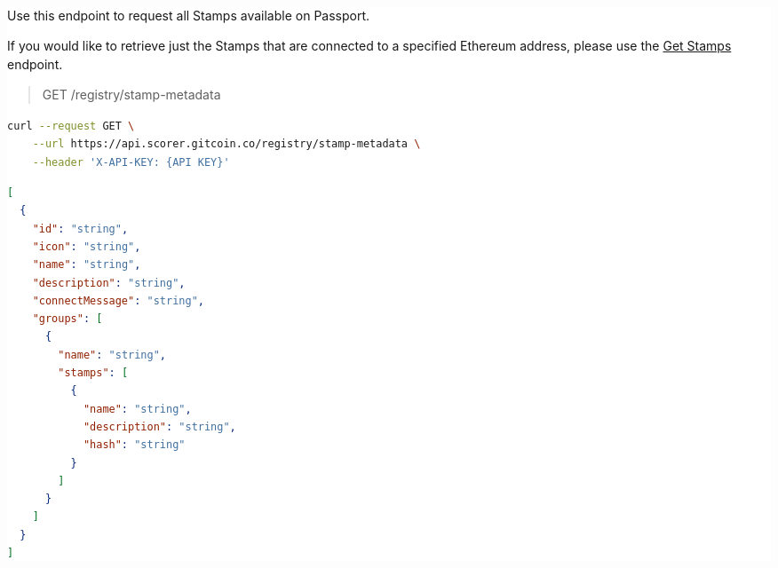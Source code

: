 Use this endpoint to request all Stamps available on Passport.

If you would like to retrieve just the Stamps that are connected to a specified Ethereum address, please use the [Get Stamps](#get-stamps) endpoint.

> GET /registry/stamp-metadata

```bash filename="Sample request" copy
curl --request GET \
    --url https://api.scorer.gitcoin.co/registry/stamp-metadata \
    --header 'X-API-KEY: {API KEY}'
```

```json filename="Sample request"
[
  {
    "id": "string",
    "icon": "string",
    "name": "string",
    "description": "string",
    "connectMessage": "string",
    "groups": [
      {
        "name": "string",
        "stamps": [
          {
            "name": "string",
            "description": "string",
            "hash": "string"
          }
        ]
      }
    ]
  }
]
```